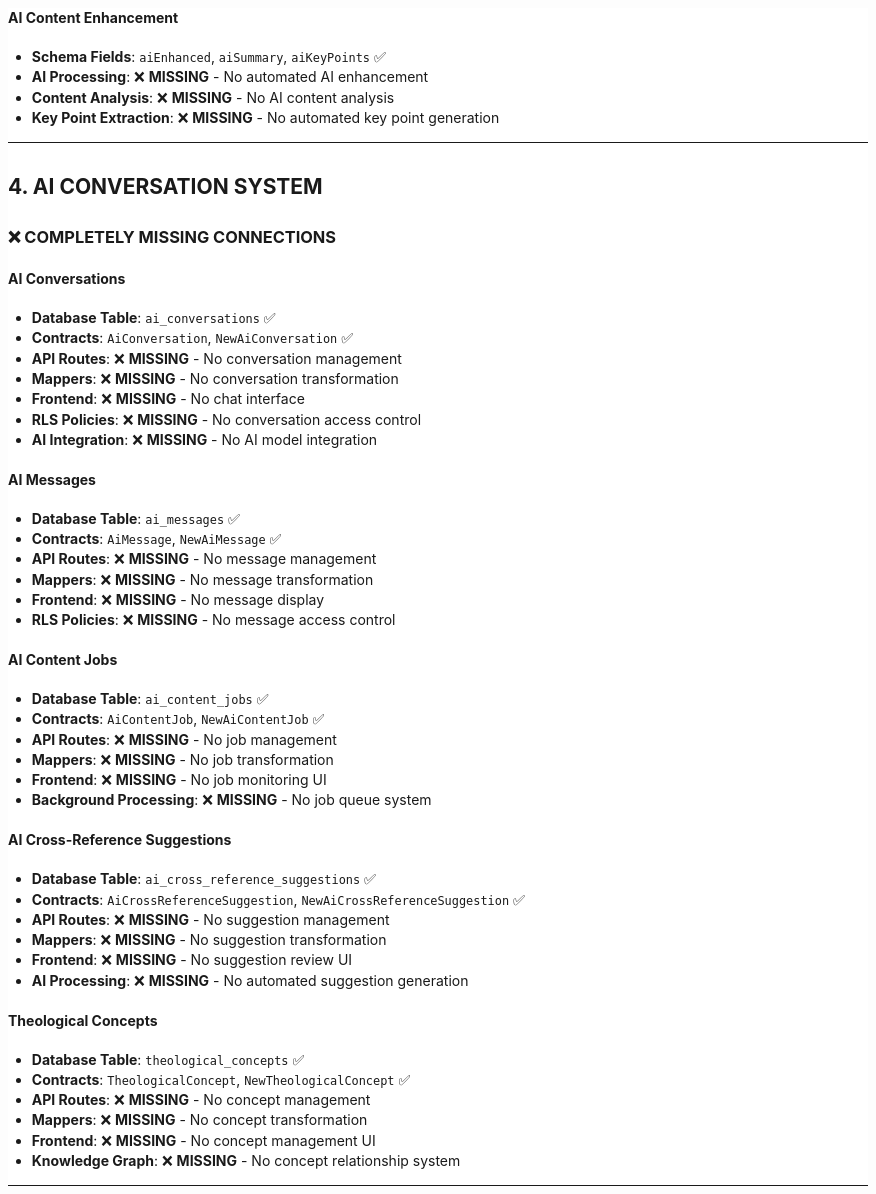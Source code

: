 #### AI Content Enhancement

- **Schema Fields**: `aiEnhanced`, `aiSummary`, `aiKeyPoints` ✅
- **AI Processing**: ❌ **MISSING** - No automated AI enhancement
- **Content Analysis**: ❌ **MISSING** - No AI content analysis
- **Key Point Extraction**: ❌ **MISSING** - No automated key point generation

---

## 4. AI CONVERSATION SYSTEM

### ❌ **COMPLETELY MISSING CONNECTIONS**

#### AI Conversations

- **Database Table**: `ai_conversations` ✅
- **Contracts**: `AiConversation`, `NewAiConversation` ✅
- **API Routes**: ❌ **MISSING** - No conversation management
- **Mappers**: ❌ **MISSING** - No conversation transformation
- **Frontend**: ❌ **MISSING** - No chat interface
- **RLS Policies**: ❌ **MISSING** - No conversation access control
- **AI Integration**: ❌ **MISSING** - No AI model integration

#### AI Messages

- **Database Table**: `ai_messages` ✅
- **Contracts**: `AiMessage`, `NewAiMessage` ✅
- **API Routes**: ❌ **MISSING** - No message management
- **Mappers**: ❌ **MISSING** - No message transformation
- **Frontend**: ❌ **MISSING** - No message display
- **RLS Policies**: ❌ **MISSING** - No message access control

#### AI Content Jobs

- **Database Table**: `ai_content_jobs` ✅
- **Contracts**: `AiContentJob`, `NewAiContentJob` ✅
- **API Routes**: ❌ **MISSING** - No job management
- **Mappers**: ❌ **MISSING** - No job transformation
- **Frontend**: ❌ **MISSING** - No job monitoring UI
- **Background Processing**: ❌ **MISSING** - No job queue system

#### AI Cross-Reference Suggestions

- **Database Table**: `ai_cross_reference_suggestions` ✅
- **Contracts**: `AiCrossReferenceSuggestion`, `NewAiCrossReferenceSuggestion` ✅
- **API Routes**: ❌ **MISSING** - No suggestion management
- **Mappers**: ❌ **MISSING** - No suggestion transformation
- **Frontend**: ❌ **MISSING** - No suggestion review UI
- **AI Processing**: ❌ **MISSING** - No automated suggestion generation

#### Theological Concepts

- **Database Table**: `theological_concepts` ✅
- **Contracts**: `TheologicalConcept`, `NewTheologicalConcept` ✅
- **API Routes**: ❌ **MISSING** - No concept management
- **Mappers**: ❌ **MISSING** - No concept transformation
- **Frontend**: ❌ **MISSING** - No concept management UI
- **Knowledge Graph**: ❌ **MISSING** - No concept relationship system

---